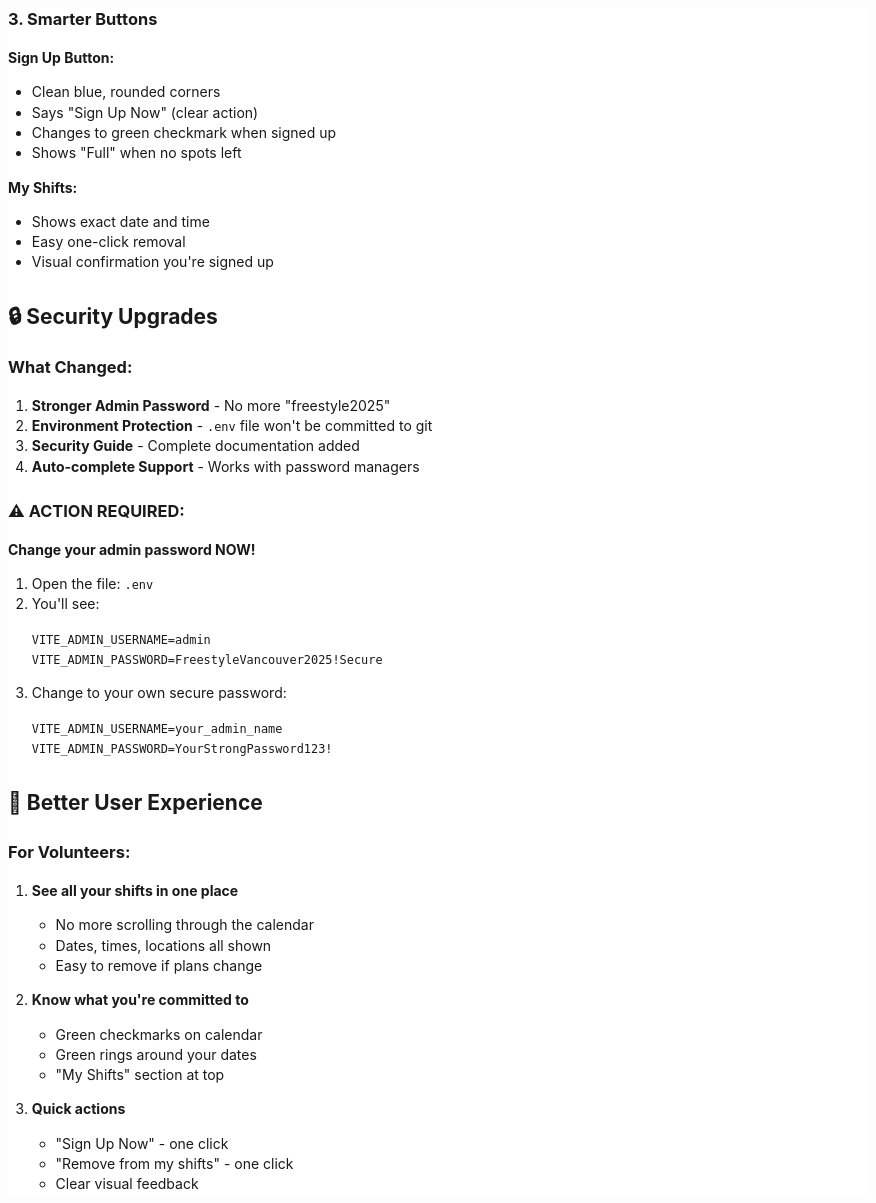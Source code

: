 ### 3. **Smarter Buttons**

**Sign Up Button:**
- Clean blue, rounded corners
- Says "Sign Up Now" (clear action)
- Changes to green checkmark when signed up
- Shows "Full" when no spots left

**My Shifts:**
- Shows exact date and time
- Easy one-click removal
- Visual confirmation you're signed up

## 🔒 Security Upgrades

### What Changed:
1. **Stronger Admin Password** - No more "freestyle2025"
2. **Environment Protection** - `.env` file won't be committed to git
3. **Security Guide** - Complete documentation added
4. **Auto-complete Support** - Works with password managers

### ⚠️ ACTION REQUIRED:

**Change your admin password NOW!**

1. Open the file: `.env`
2. You'll see:
   ```
   VITE_ADMIN_USERNAME=admin
   VITE_ADMIN_PASSWORD=FreestyleVancouver2025!Secure
   ```
3. Change to your own secure password:
   ```
   VITE_ADMIN_USERNAME=your_admin_name
   VITE_ADMIN_PASSWORD=YourStrongPassword123!
   ```

## 📱 Better User Experience

### For Volunteers:

1. **See all your shifts in one place**
   - No more scrolling through the calendar
   - Dates, times, locations all shown
   - Easy to remove if plans change

2. **Know what you're committed to**
   - Green checkmarks on calendar
   - Green rings around your dates
   - "My Shifts" section at top

3. **Quick actions**
   - "Sign Up Now" - one click
   - "Remove from my shifts" - one click
   - Clear visual feedback
